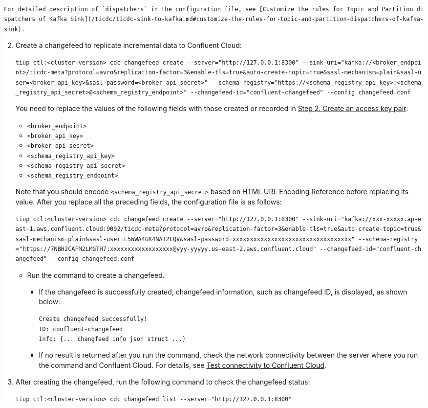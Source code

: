     For detailed description of `dispatchers` in the configuration file, see [Customize the rules for Topic and Partition dispatchers of Kafka Sink](/ticdc/ticdc-sink-to-kafka.md#customize-the-rules-for-topic-and-partition-dispatchers-of-kafka-sink).

2. Create a changefeed to replicate incremental data to Confluent Cloud:

    ```shell
    tiup ctl:<cluster-version> cdc changefeed create --server="http://127.0.0.1:8300" --sink-uri="kafka://<broker_endpoint>/ticdc-meta?protocol=avro&replication-factor=3&enable-tls=true&auto-create-topic=true&sasl-mechanism=plain&sasl-user=<broker_api_key>&sasl-password=<broker_api_secret>" --schema-registry="https://<schema_registry_api_key>:<schema_registry_api_secret>@<schema_registry_endpoint>" --changefeed-id="confluent-changefeed" --config changefeed.conf
    ```

    You need to replace the values of the following fields with those created or recorded in [Step 2. Create an access key pair](#step-2-create-an-access-key-pair):

    - `<broker_endpoint>`
    - `<broker_api_key>`
    - `<broker_api_secret>`
    - `<schema_registry_api_key>`
    - `<schema_registry_api_secret>`
    - `<schema_registry_endpoint>`

    Note that you should encode `<schema_registry_api_secret>` based on [HTML URL Encoding Reference](https://www.w3schools.com/tags/ref_urlencode.asp) before replacing its value. After you replace all the preceding fields, the configuration file is as follows:

    ```shell
    tiup ctl:<cluster-version> cdc changefeed create --server="http://127.0.0.1:8300" --sink-uri="kafka://xxx-xxxxx.ap-east-1.aws.confluent.cloud:9092/ticdc-meta?protocol=avro&replication-factor=3&enable-tls=true&auto-create-topic=true&sasl-mechanism=plain&sasl-user=L5WWA4GK4NAT2EQV&sasl-password=xxxxxxxxxxxxxxxxxxxxxxxxxxxxxxxxxx" --schema-registry="https://7NBH2CAFM2LMGTH7:xxxxxxxxxxxxxxxxxx@yyy-yyyyy.us-east-2.aws.confluent.cloud" --changefeed-id="confluent-changefeed" --config changefeed.conf
    ```

    - Run the command to create a changefeed.

        - If the changefeed is successfully created, changefeed information, such as changefeed ID, is displayed, as shown below:

            ```shell
            Create changefeed successfully!
            ID: confluent-changefeed
            Info: {... changfeed info json struct ...}
            ```

        - If no result is returned after you run the command, check the network connectivity between the server where you run the command and Confluent Cloud. For details, see [Test connectivity to Confluent Cloud](https://docs.confluent.io/cloud/current/networking/testing.html).

3. After creating the changefeed, run the following command to check the changefeed status:

    ```shell
    tiup ctl:<cluster-version> cdc changefeed list --server="http://127.0.0.1:8300"
    ```
